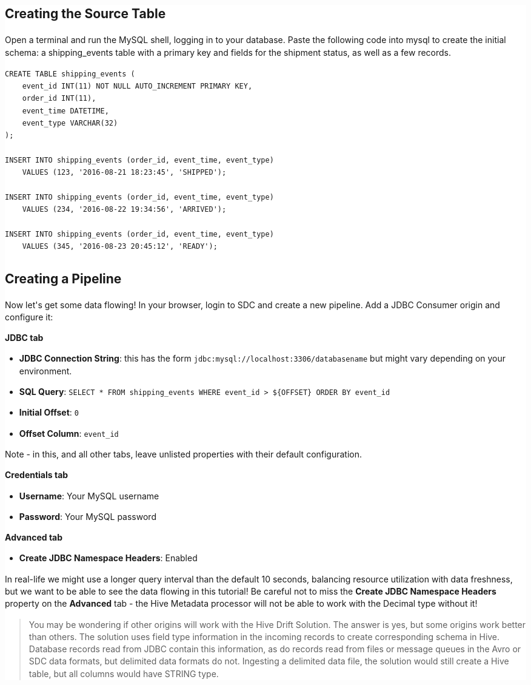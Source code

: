 ## Creating the Source Table

Open a terminal and run the MySQL shell, logging in to your database. Paste the following code into mysql to create the initial schema: a shipping_events table with a primary key and fields for the shipment status, as well as a few records.

	CREATE TABLE shipping_events (
	    event_id INT(11) NOT NULL AUTO_INCREMENT PRIMARY KEY,
	    order_id INT(11),
	    event_time DATETIME,
	    event_type VARCHAR(32)
	);

	INSERT INTO shipping_events (order_id, event_time, event_type) 
		VALUES (123, '2016-08-21 18:23:45', 'SHIPPED');

	INSERT INTO shipping_events (order_id, event_time, event_type) 
		VALUES (234, '2016-08-22 19:34:56', 'ARRIVED');

	INSERT INTO shipping_events (order_id, event_time, event_type) 
		VALUES (345, '2016-08-23 20:45:12', 'READY');

## Creating a Pipeline

Now let's get some data flowing! In your browser, login to SDC and create a new pipeline. Add a JDBC Consumer origin and configure it:

**JDBC tab**

* **JDBC Connection String**: this has the form `jdbc:mysql://localhost:3306/databasename` but might vary depending on your environment.

* **SQL Query**: `SELECT * FROM shipping_events WHERE event_id > ${OFFSET} ORDER BY event_id`

* **Initial Offset**: `0`

* **Offset Column**: `event_id`

Note - in this, and all other tabs, leave unlisted properties with their default configuration.

**Credentials tab**

* **Username**: Your MySQL username

* **Password**: Your MySQL password

**Advanced tab**

* **Create JDBC Namespace Headers**: Enabled

In real-life we might use a longer query interval than the default 10 seconds, balancing resource utilization with data freshness, but we want to be able to see the data flowing in this tutorial! Be careful not to miss the **Create JDBC Namespace Headers** property on the **Advanced** tab - the Hive Metadata processor will not be able to work with the Decimal type without it!

> You may be wondering if other origins will work with the Hive Drift Solution. The answer is yes, but some origins work better than others. The solution uses field type information in the incoming records to create corresponding schema in Hive. Database records read from JDBC contain this information, as do records read from files or message queues in the Avro or SDC data formats, but delimited data formats do not. Ingesting a delimited data file, the solution would still create a Hive table, but all columns would have STRING type.
